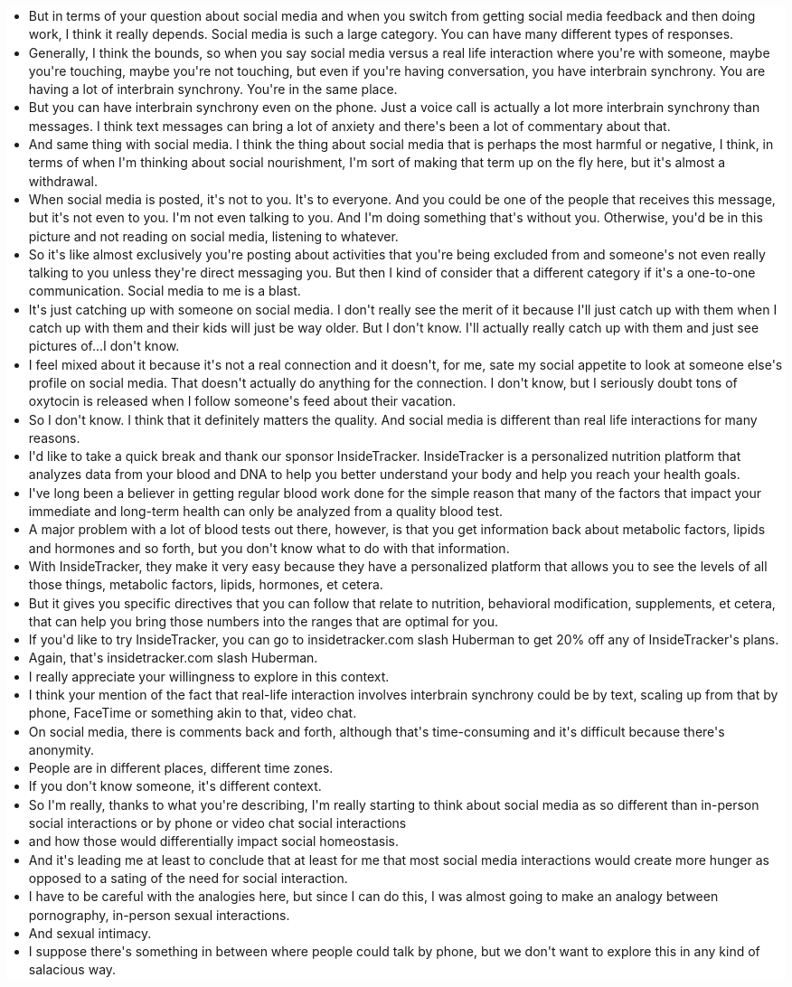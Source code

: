 *  But in terms of your question about social media and when you switch from getting social media feedback and then doing work, I think it really depends. Social media is such a large category. You can have many different types of responses.
*  Generally, I think the bounds, so when you say social media versus a real life interaction where you're with someone, maybe you're touching, maybe you're not touching, but even if you're having conversation, you have interbrain synchrony. You are having a lot of interbrain synchrony. You're in the same place.
*  But you can have interbrain synchrony even on the phone. Just a voice call is actually a lot more interbrain synchrony than messages. I think text messages can bring a lot of anxiety and there's been a lot of commentary about that.
*  And same thing with social media. I think the thing about social media that is perhaps the most harmful or negative, I think, in terms of when I'm thinking about social nourishment, I'm sort of making that term up on the fly here, but it's almost a withdrawal.
*  When social media is posted, it's not to you. It's to everyone. And you could be one of the people that receives this message, but it's not even to you. I'm not even talking to you. And I'm doing something that's without you. Otherwise, you'd be in this picture and not reading on social media, listening to whatever.
*  So it's like almost exclusively you're posting about activities that you're being excluded from and someone's not even really talking to you unless they're direct messaging you. But then I kind of consider that a different category if it's a one-to-one communication. Social media to me is a blast.
*  It's just catching up with someone on social media. I don't really see the merit of it because I'll just catch up with them when I catch up with them and their kids will just be way older. But I don't know. I'll actually really catch up with them and just see pictures of...I don't know.
*  I feel mixed about it because it's not a real connection and it doesn't, for me, sate my social appetite to look at someone else's profile on social media. That doesn't actually do anything for the connection. I don't know, but I seriously doubt tons of oxytocin is released when I follow someone's feed about their vacation.
*  So I don't know. I think that it definitely matters the quality. And social media is different than real life interactions for many reasons.
*  I'd like to take a quick break and thank our sponsor InsideTracker. InsideTracker is a personalized nutrition platform that analyzes data from your blood and DNA to help you better understand your body and help you reach your health goals.
*  I've long been a believer in getting regular blood work done for the simple reason that many of the factors that impact your immediate and long-term health can only be analyzed from a quality blood test.
*  A major problem with a lot of blood tests out there, however, is that you get information back about metabolic factors, lipids and hormones and so forth, but you don't know what to do with that information.
*  With InsideTracker, they make it very easy because they have a personalized platform that allows you to see the levels of all those things, metabolic factors, lipids, hormones, et cetera.
*  But it gives you specific directives that you can follow that relate to nutrition, behavioral modification, supplements, et cetera, that can help you bring those numbers into the ranges that are optimal for you.
*  If you'd like to try InsideTracker, you can go to insidetracker.com slash Huberman to get 20% off any of InsideTracker's plans.
*  Again, that's insidetracker.com slash Huberman.
*  I really appreciate your willingness to explore in this context.
*  I think your mention of the fact that real-life interaction involves interbrain synchrony could be by text, scaling up from that by phone, FaceTime or something akin to that, video chat.
*  On social media, there is comments back and forth, although that's time-consuming and it's difficult because there's anonymity.
*  People are in different places, different time zones.
*  If you don't know someone, it's different context.
*  So I'm really, thanks to what you're describing, I'm really starting to think about social media as so different than in-person social interactions or by phone or video chat social interactions
*  and how those would differentially impact social homeostasis.
*  And it's leading me at least to conclude that at least for me that most social media interactions would create more hunger as opposed to a sating of the need for social interaction.
*  I have to be careful with the analogies here, but since I can do this, I was almost going to make an analogy between pornography, in-person sexual interactions.
*  And sexual intimacy.
*  I suppose there's something in between where people could talk by phone, but we don't want to explore this in any kind of salacious way.